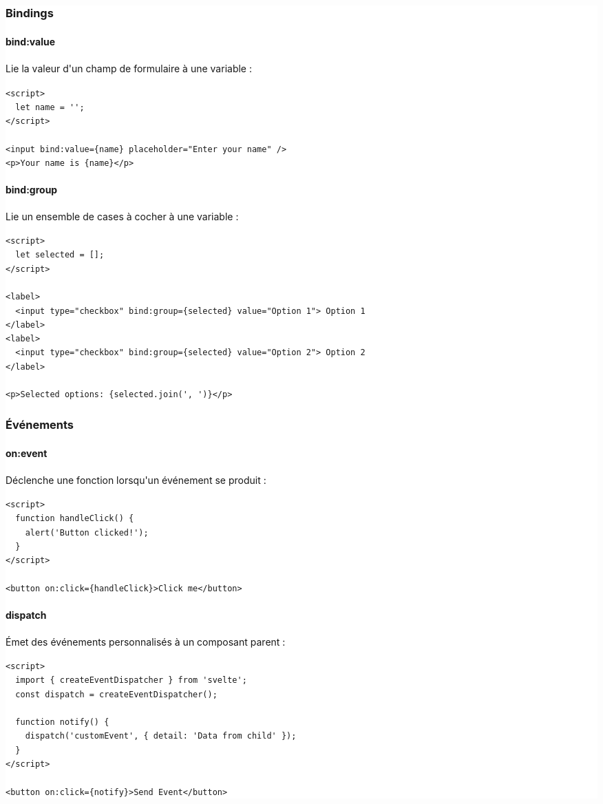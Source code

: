 ### Bindings
#### bind:value
Lie la valeur d'un champ de formulaire à une variable :


```svelte
<script>
  let name = '';
</script>

<input bind:value={name} placeholder="Enter your name" />
<p>Your name is {name}</p>

```
#### bind:group
Lie un ensemble de cases à cocher à une variable :


```svelte
<script>
  let selected = [];
</script>

<label>
  <input type="checkbox" bind:group={selected} value="Option 1"> Option 1
</label>
<label>
  <input type="checkbox" bind:group={selected} value="Option 2"> Option 2
</label>

<p>Selected options: {selected.join(', ')}</p>

```
### Événements
#### on:event
Déclenche une fonction lorsqu'un événement se produit :


```svelte
<script>
  function handleClick() {
    alert('Button clicked!');
  }
</script>

<button on:click={handleClick}>Click me</button>

```
#### dispatch
Émet des événements personnalisés à un composant parent :


```svelte
<script>
  import { createEventDispatcher } from 'svelte';
  const dispatch = createEventDispatcher();

  function notify() {
    dispatch('customEvent', { detail: 'Data from child' });
  }
</script>

<button on:click={notify}>Send Event</button>

```